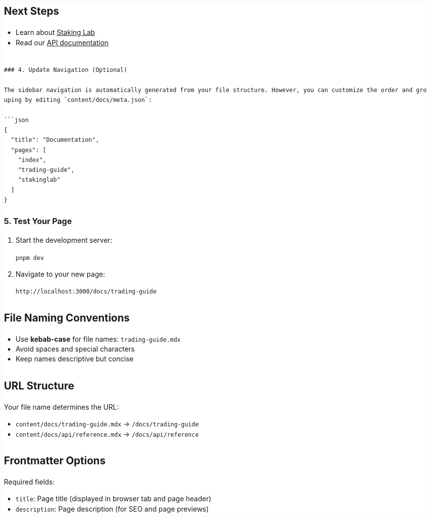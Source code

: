 ## Next Steps

- Learn about [Staking Lab](/docs/stakinglab)
- Read our [API documentation](/docs/api)
```

### 4. Update Navigation (Optional)

The sidebar navigation is automatically generated from your file structure. However, you can customize the order and grouping by editing `content/docs/meta.json`:

```json
{
  "title": "Documentation",
  "pages": [
    "index",
    "trading-guide",
    "stakinglab"
  ]
}
```

### 5. Test Your Page

1. Start the development server:
   ```bash
   pnpm dev
   ```

2. Navigate to your new page:
   ```
   http://localhost:3000/docs/trading-guide
   ```

## File Naming Conventions

- Use **kebab-case** for file names: `trading-guide.mdx`
- Avoid spaces and special characters
- Keep names descriptive but concise

## URL Structure

Your file name determines the URL:
- `content/docs/trading-guide.mdx` → `/docs/trading-guide`
- `content/docs/api/reference.mdx` → `/docs/api/reference`

## Frontmatter Options

Required fields:
- `title`: Page title (displayed in browser tab and page header)
- `description`: Page description (for SEO and page previews)
